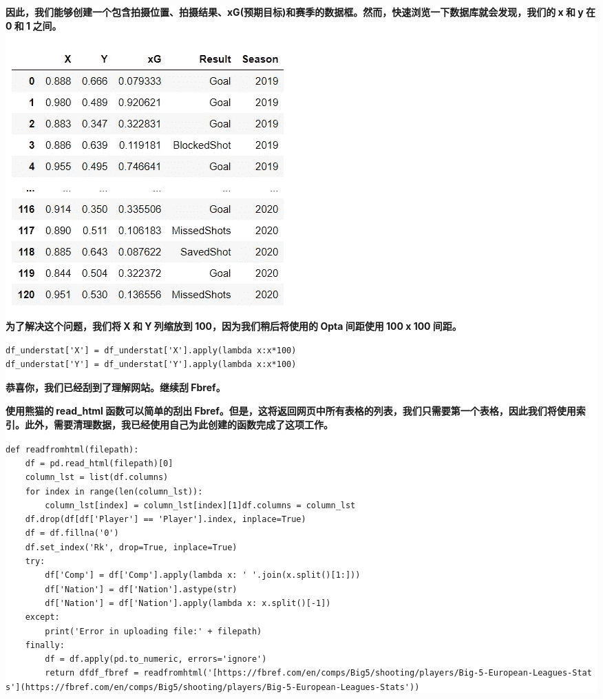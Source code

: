 **因此，我们能够创建一个包含拍摄位置、拍摄结果、xG(预期目标)和赛季的数据框。然而，快速浏览一下数据库就会发现，我们的 x 和 y 在 0 和 1 之间。**

**![](img/3b893fc71e6535391f23566c35121f99.png)**

**为了解决这个问题，我们将 X 和 Y 列缩放到 100，因为我们稍后将使用的 **Opta** 间距使用 100 x 100 间距。**

```
df_understat['X'] = df_understat['X'].apply(lambda x:x*100)
df_understat['Y'] = df_understat['Y'].apply(lambda x:x*100)
```

**恭喜你，我们已经刮到了理解网站。继续刮 Fbref。**

**使用熊猫的 read_html 函数可以简单的刮出 Fbref。但是，这将返回网页中所有表格的列表，我们只需要第一个表格，因此我们将使用索引。此外，需要清理数据，我已经使用自己为此创建的函数完成了这项工作。**

```
def readfromhtml(filepath):
    df = pd.read_html(filepath)[0]
    column_lst = list(df.columns)
    for index in range(len(column_lst)):
        column_lst[index] = column_lst[index][1]df.columns = column_lst
    df.drop(df[df['Player'] == 'Player'].index, inplace=True)
    df = df.fillna('0')
    df.set_index('Rk', drop=True, inplace=True)
    try:
        df['Comp'] = df['Comp'].apply(lambda x: ' '.join(x.split()[1:]))
        df['Nation'] = df['Nation'].astype(str)
        df['Nation'] = df['Nation'].apply(lambda x: x.split()[-1])
    except:
        print('Error in uploading file:' + filepath)
    finally:
        df = df.apply(pd.to_numeric, errors='ignore')
        return dfdf_fbref = readfromhtml('[https://fbref.com/en/comps/Big5/shooting/players/Big-5-European-Leagues-Stats'](https://fbref.com/en/comps/Big5/shooting/players/Big-5-European-Leagues-Stats'))
```

